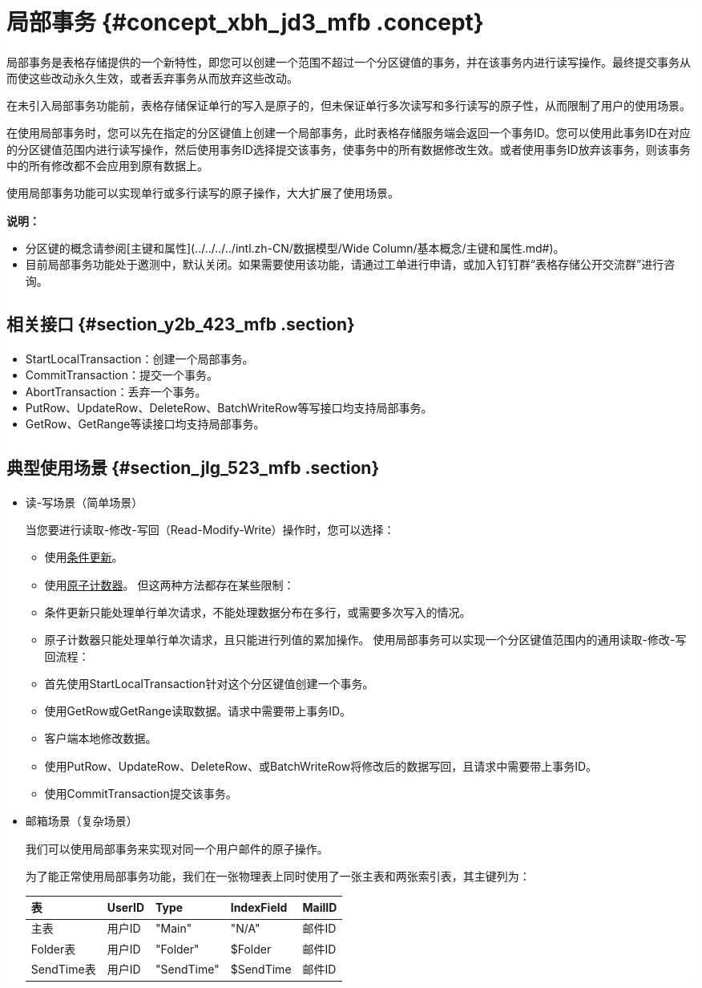 # 局部事务 {#concept_xbh_jd3_mfb .concept}

局部事务是表格存储提供的一个新特性，即您可以创建一个范围不超过一个分区键值的事务，并在该事务内进行读写操作。最终提交事务从而使这些改动永久生效，或者丢弃事务从而放弃这些改动。

在未引入局部事务功能前，表格存储保证单行的写入是原子的，但未保证单行多次读写和多行读写的原子性，从而限制了用户的使用场景。

在使用局部事务时，您可以先在指定的分区键值上创建一个局部事务，此时表格存储服务端会返回一个事务ID。您可以使用此事务ID在对应的分区键值范围内进行读写操作，然后使用事务ID选择提交该事务，使事务中的所有数据修改生效。或者使用事务ID放弃该事务，则该事务中的所有修改都不会应用到原有数据上。

使用局部事务功能可以实现单行或多行读写的原子操作，大大扩展了使用场景。

**说明：** 

-   分区键的概念请参阅[主键和属性](../../../../intl.zh-CN/数据模型/Wide Column/基本概念/主键和属性.md#)。
-   目前局部事务功能处于邀测中，默认关闭。如果需要使用该功能，请通过工单进行申请，或加入钉钉群“表格存储公开交流群”进行咨询。

## 相关接口 {#section_y2b_423_mfb .section}

-   StartLocalTransaction：创建一个局部事务。
-   CommitTransaction：提交一个事务。
-   AbortTransaction：丢弃一个事务。
-   PutRow、UpdateRow、DeleteRow、BatchWriteRow等写接口均支持局部事务。
-   GetRow、GetRange等读接口均支持局部事务。

## 典型使用场景 {#section_jlg_523_mfb .section}

-   读-写场景（简单场景）

    当您要进行读取-修改-写回（Read-Modify-Write）操作时，您可以选择：

    -   使用[条件更新](intl.zh-CN/产品功能/使用条件更新.md#)。
    -   使用[原子计数器](intl.zh-CN/产品功能/原子计数器.md#)。
    但这两种方法都存在某些限制：

    -   条件更新只能处理单行单次请求，不能处理数据分布在多行，或需要多次写入的情况。
    -   原子计数器只能处理单行单次请求，且只能进行列值的累加操作。
    使用局部事务可以实现一个分区键值范围内的通用读取-修改-写回流程：

    -   首先使用StartLocalTransaction针对这个分区键值创建一个事务。
    -   使用GetRow或GetRange读取数据。请求中需要带上事务ID。
    -   客户端本地修改数据。
    -   使用PutRow、UpdateRow、DeleteRow、或BatchWriteRow将修改后的数据写回，且请求中需要带上事务ID。
    -   使用CommitTransaction提交该事务。
-   邮箱场景（复杂场景）

    我们可以使用局部事务来实现对同一个用户邮件的原子操作。

    为了能正常使用局部事务功能，我们在一张物理表上同时使用了一张主表和两张索引表，其主键列为：

    |表|UserID|Type|IndexField|MailID|
    |:-|:-----|:---|:---------|:-----|
    |主表|用户ID|"Main"|"N/A"|邮件ID|
    |Folder表|用户ID|"Folder"|$Folder|邮件ID|
    |SendTime表|用户ID|"SendTime"|$SendTime|邮件ID|
